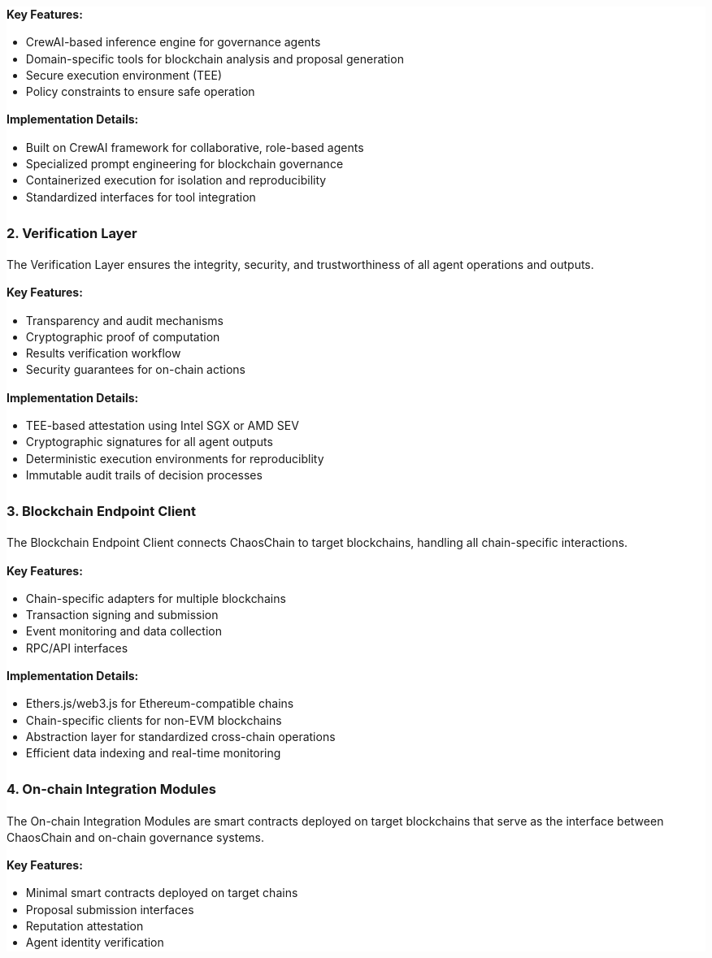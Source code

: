 **Key Features:**
- CrewAI-based inference engine for governance agents
- Domain-specific tools for blockchain analysis and proposal generation
- Secure execution environment (TEE)
- Policy constraints to ensure safe operation

**Implementation Details:**
- Built on CrewAI framework for collaborative, role-based agents
- Specialized prompt engineering for blockchain governance
- Containerized execution for isolation and reproducibility
- Standardized interfaces for tool integration

### 2. Verification Layer

The Verification Layer ensures the integrity, security, and trustworthiness of all agent operations and outputs.

**Key Features:**
- Transparency and audit mechanisms
- Cryptographic proof of computation
- Results verification workflow
- Security guarantees for on-chain actions

**Implementation Details:**
- TEE-based attestation using Intel SGX or AMD SEV
- Cryptographic signatures for all agent outputs
- Deterministic execution environments for reproduciblity
- Immutable audit trails of decision processes

### 3. Blockchain Endpoint Client

The Blockchain Endpoint Client connects ChaosChain to target blockchains, handling all chain-specific interactions.

**Key Features:**
- Chain-specific adapters for multiple blockchains
- Transaction signing and submission
- Event monitoring and data collection
- RPC/API interfaces

**Implementation Details:**
- Ethers.js/web3.js for Ethereum-compatible chains
- Chain-specific clients for non-EVM blockchains
- Abstraction layer for standardized cross-chain operations
- Efficient data indexing and real-time monitoring

### 4. On-chain Integration Modules

The On-chain Integration Modules are smart contracts deployed on target blockchains that serve as the interface between ChaosChain and on-chain governance systems.

**Key Features:**
- Minimal smart contracts deployed on target chains
- Proposal submission interfaces
- Reputation attestation
- Agent identity verification
